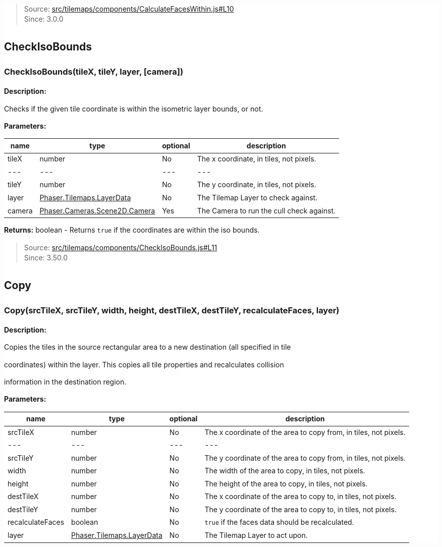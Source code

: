 > Source: [src/tilemaps/components/CalculateFacesWithin.js#L10](https://github.com/phaserjs/phaser/blob/v3.87.0/src/tilemaps/components/CalculateFacesWithin.js#L10)  
> Since: 3.0.0

## CheckIsoBounds

### <static> CheckIsoBounds(tileX, tileY, layer, [camera])

**Description:**

Checks if the given tile coordinate is within the isometric layer bounds, or not.

**Parameters:**

| name | type | optional | description |
| --- | --- | --- | --- |
| tileX | number | No | The x coordinate, in tiles, not pixels. |
| --- | --- | --- | --- |
| tileY | number | No | The y coordinate, in tiles, not pixels. |
| layer | [Phaser.Tilemaps.LayerData](../class/tilemaps-layerdata.md) | No | The Tilemap Layer to check against. |
| camera | [Phaser.Cameras.Scene2D.Camera](../class/cameras-scene2d-camera.md) | Yes | The Camera to run the cull check against. |

**Returns:** boolean - Returns `true` if the coordinates are within the iso bounds.

> Source: [src/tilemaps/components/CheckIsoBounds.js#L11](https://github.com/phaserjs/phaser/blob/v3.87.0/src/tilemaps/components/CheckIsoBounds.js#L11)  
> Since: 3.50.0

## Copy

### <static> Copy(srcTileX, srcTileY, width, height, destTileX, destTileY, recalculateFaces, layer)

**Description:**

Copies the tiles in the source rectangular area to a new destination (all specified in tile

coordinates) within the layer. This copies all tile properties and recalculates collision

information in the destination region.

**Parameters:**

| name | type | optional | description |
| --- | --- | --- | --- |
| srcTileX | number | No | The x coordinate of the area to copy from, in tiles, not pixels. |
| --- | --- | --- | --- |
| srcTileY | number | No | The y coordinate of the area to copy from, in tiles, not pixels. |
| width | number | No | The width of the area to copy, in tiles, not pixels. |
| height | number | No | The height of the area to copy, in tiles, not pixels. |
| destTileX | number | No | The x coordinate of the area to copy to, in tiles, not pixels. |
| destTileY | number | No | The y coordinate of the area to copy to, in tiles, not pixels. |
| recalculateFaces | boolean | No | `true` if the faces data should be recalculated. |
| layer | [Phaser.Tilemaps.LayerData](../class/tilemaps-layerdata.md) | No | The Tilemap Layer to act upon. |
